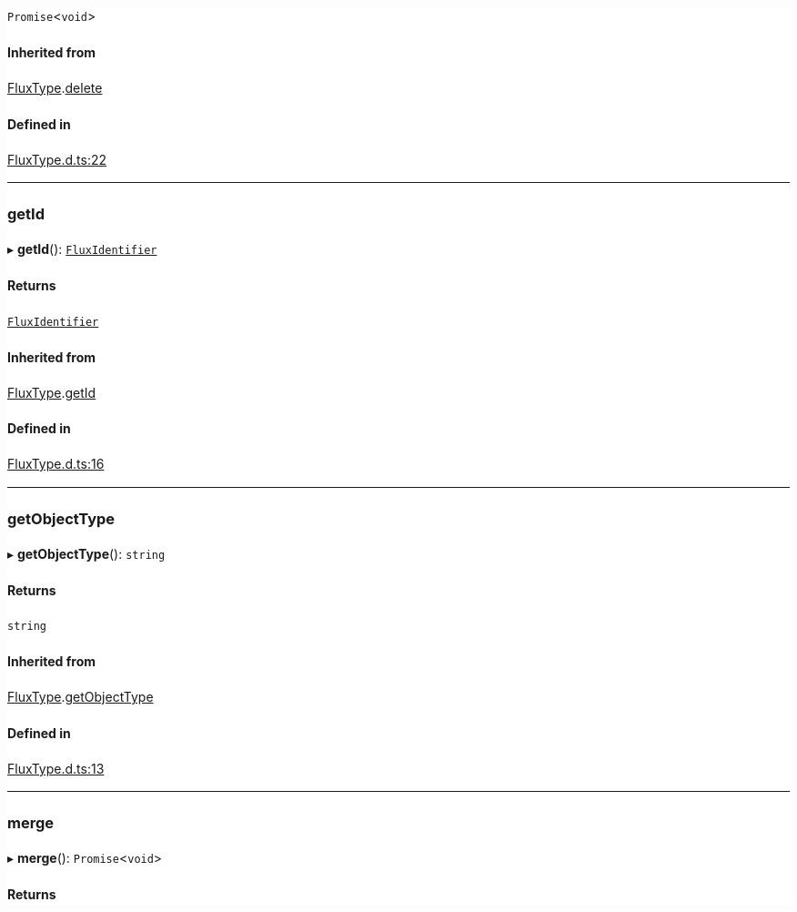 `Promise`\<`void`\>

#### Inherited from

[FluxType](FluxType.FluxType.md).[delete](FluxType.FluxType.md#delete)

#### Defined in

[FluxType.d.ts:22](https://github.com/fluxpayments1/fluxpayments_api_ts/blob/2772c747e214a3cab637ab4d18a9d6944f43ee64/src/types/flux_types/FluxType.d.ts#L22)

___

### getId

▸ **getId**(): [`FluxIdentifier`](FluxIdentifier.FluxIdentifier.md)

#### Returns

[`FluxIdentifier`](FluxIdentifier.FluxIdentifier.md)

#### Inherited from

[FluxType](FluxType.FluxType.md).[getId](FluxType.FluxType.md#getid)

#### Defined in

[FluxType.d.ts:16](https://github.com/fluxpayments1/fluxpayments_api_ts/blob/2772c747e214a3cab637ab4d18a9d6944f43ee64/src/types/flux_types/FluxType.d.ts#L16)

___

### getObjectType

▸ **getObjectType**(): `string`

#### Returns

`string`

#### Inherited from

[FluxType](FluxType.FluxType.md).[getObjectType](FluxType.FluxType.md#getobjecttype)

#### Defined in

[FluxType.d.ts:13](https://github.com/fluxpayments1/fluxpayments_api_ts/blob/2772c747e214a3cab637ab4d18a9d6944f43ee64/src/types/flux_types/FluxType.d.ts#L13)

___

### merge

▸ **merge**(): `Promise`\<`void`\>

#### Returns
